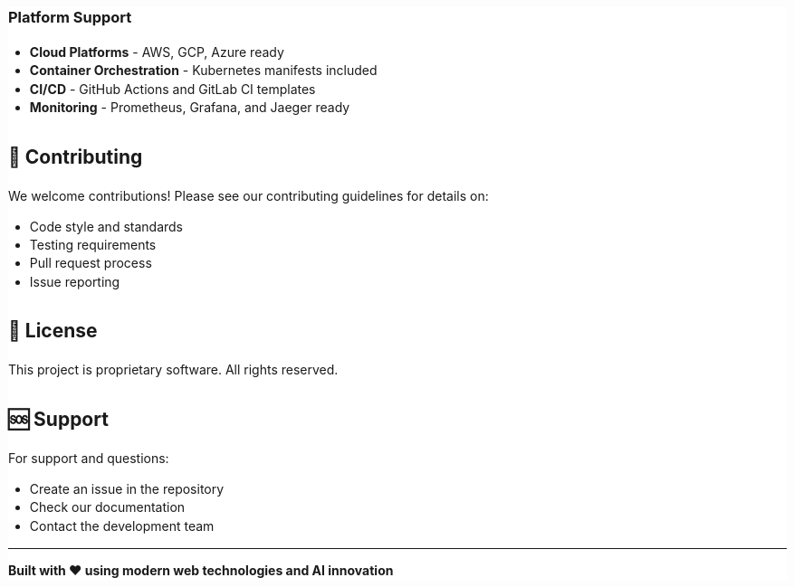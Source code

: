 ### Platform Support
- **Cloud Platforms** - AWS, GCP, Azure ready
- **Container Orchestration** - Kubernetes manifests included
- **CI/CD** - GitHub Actions and GitLab CI templates
- **Monitoring** - Prometheus, Grafana, and Jaeger ready

## 🤝 Contributing

We welcome contributions! Please see our contributing guidelines for details on:
- Code style and standards
- Testing requirements
- Pull request process
- Issue reporting

## 📄 License

This project is proprietary software. All rights reserved.

## 🆘 Support

For support and questions:
- Create an issue in the repository
- Check our documentation
- Contact the development team

---

**Built with ❤️ using modern web technologies and AI innovation**

